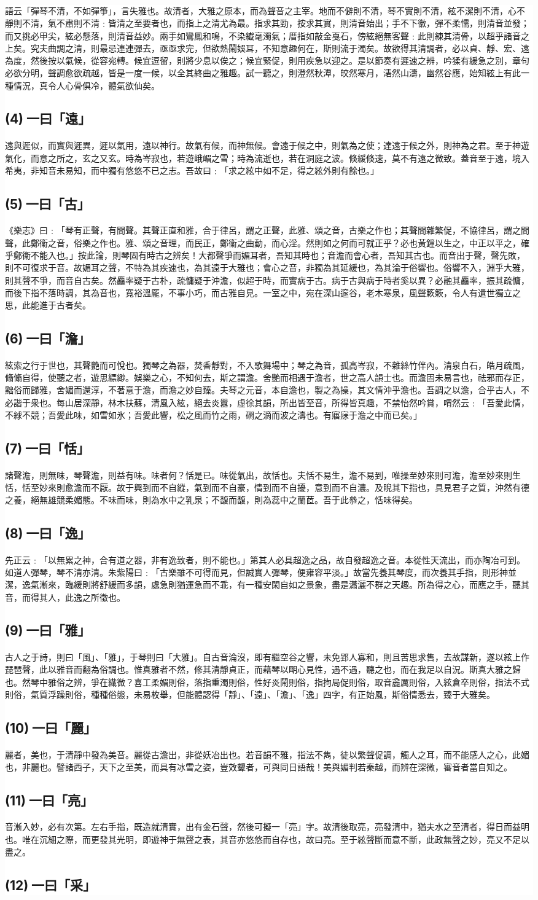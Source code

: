 語云「彈琴不清，不如彈箏」，言失雅也。故清者，大雅之原本，而為聲音之主宰。地而不僻則不清，琴不實則不清，絃不潔則不清，心不靜則不清，氣不肅則不清﹕皆清之至要者也，而指上之清尤為最。指求其勁，按求其實，則清音始出；手不下徽，彈不柔懦，則清音並發；而又挑必甲尖，絃必懸落，則清音益妙。兩手如鸞鳳和鳴，不染纎毫濁氣；厝指如敲金戛石，傍絃絕無客聲﹕此則練其清骨，以超乎諸音之上矣。究夫曲調之清，則最忌連連彈去，亟亟求完，但欲熱鬧娛耳，不知意趣何在，斯則流于濁矣。故欲得其清調者，必以貞、靜、宏、遠為度，然後按以氣候，從容宛轉。候宜逗留，則將少息以俟之；候宜緊促，則用疾急以迎之。是以節奏有遲速之辨，吟猱有緩急之別，章句必欲分明，聲調愈欲疏越，皆是一度一候，以全其終曲之雅趣。試一聽之，則澄然秋潭，皎然寒月，湱然山濤，幽然谷應，始知絃上有此一種情況，真令人心骨俱冷，體氣欲仙矣。

## (4) 一曰「遠」

遠與遲似，而實與遲異，遲以氣用，遠以神行。故氣有候，而神無候。會遠于候之中，則氣為之使；達遠于候之外，則神為之君。至于神遊氣化，而意之所之，玄之又玄。時為岑寂也，若遊峨嵋之雪；時為流逝也，若在洞庭之波。倏緩倏速，莫不有遠之微致。蓋音至于遠，境入希夷，非知音未易知，而中獨有悠悠不已之志。吾故曰﹕「求之絃中如不足，得之絃外則有餘也。」

## (5) 一曰「古」

《樂志》曰﹕「琴有正聲，有間聲。其聲正直和雅，合于律呂，謂之正聲，此雅、頌之音，古樂之作也；其聲間雜繁促，不協律呂，謂之間聲，此鄭衞之音，俗樂之作也。雅、頌之音理，而民正，鄭衞之曲動，而心淫。然則如之何而可就正乎？必也黃鐘以生之，中正以平之，確乎鄭衞不能入也。」按此論，則琴固有時古之辨矣！大都聲爭而媚耳者，吾知其時也；音澹而會心者，吾知其古也。而音出于聲，聲先敗，則不可復求于音。故媚耳之聲，不特為其疾速也，為其遠于大雅也；會心之音，非獨為其延緩也，為其淪于俗響也。俗響不入，淵乎大雅，則其聲不爭，而音自古矣。然麤率疑于古朴，疏慵疑于沖澹，似超于時，而實病于古。病于古與病于時者奚以異？必融其麤率，振其疏慵，而後下指不落時調，其為音也，寬裕溫龎，不事小巧，而古雅自見。一室之中，宛在深山𨗉谷，老木寒泉，風聲簌簌，令人有遺世獨立之思，此能進于古者矣。

## (6) 一曰「澹」

絃索之行于世也，其聲艷而可悅也。獨琴之為器，焚香靜對，不入歌舞場中；琴之為音，孤高岑寂，不雜絲竹伴內。清泉白石，皓月疏風，翛翛自得，使聽之者，遊思縹緲。娛樂之心，不知何去，斯之謂澹。舍艷而相遇于澹者，世之高人韻士也。而澹固未易言也，祛邪而存正，黜俗而歸雅，舍媚而還淳，不著意于澹，而澹之妙自臻。夫琴之元音，本自澹也，製之為操，其文情沖乎澹也。吾調之以澹，合乎古人，不必諧于衆也。每山居深靜，林木扶蘇，清風入絃，絕去炎囂，虛徐其韻，所出皆至音，所得皆真趣，不禁怡然吟賞，喟然云﹕「吾愛此情，不絿不競；吾愛此味，如雪如氷；吾愛此響，松之風而竹之雨，磵之滴而波之濤也。有寤寐于澹之中而已矣。」

## (7) 一曰「恬」

諸聲澹，則無味，琴聲澹，則益有味。味者何？恬是已。味從氣出，故恬也。夫恬不易生，澹不易到，唯操至妙來則可澹，澹至妙來則生恬，恬至妙來則愈澹而不厭。故于興到而不自縱，氣到而不自豪，情到而不自擾，意到而不自濃。及睨其下指也，具見君子之質，沖然有德之養，絕無雄競柔媚態。不味而味，則為水中之乳泉；不馥而馥，則為蕊中之蘭茝。吾于此叅之，恬味得矣。

## (8) 一曰「逸」

先正云﹕「以無累之神，合有道之器，非有逸致者，則不能也。」第其人必具超逸之品，故自發超逸之音。本從性天流出，而亦陶冶可到。如道人彈琴，琴不清亦清。朱紫陽曰﹕「古樂雖不可得而見，但誠實人彈琴，便雍容平淡。」故當先養其琴度，而次養其手指，則形神並潔，逸氣漸來，臨緩則將舒緩而多韻，處急則猶運急而不乖，有一種安閑自如之景象，盡是瀟灑不群之天趣。所為得之心，而應之手，聽其音，而得其人，此逸之所徵也。

## (9) 一曰「雅」

古人之于詩，則曰「風」、「雅」，于琴則曰「大雅」。自古音淪沒，即有繼空谷之響，未免郢人寡和，則且苦思求售，去故謀新，遂以絃上作琵琶聲，此以雅音而翻為俗調也。惟真雅者不然，修其清靜貞正，而藉琴以朙心見性，遇不遇，聽之也，而在我足以自況。斯真大雅之歸也。然琴中雅俗之辨，爭在纎微？喜工柔媚則俗，落指重濁則俗，性好炎鬧則俗，指拘局促則俗，取音麄厲則俗，入絃倉卒則俗，指法不式則俗，氣質浮躁則俗，種種俗態，未易枚舉，但能體認得「靜」、「遠」、「澹」、「逸」四字，有正始風，斯俗情悉去，臻于大雅矣。

## (10) 一曰「麗」

麗者，美也，于清靜中發為美音。麗從古澹出，非從妖冶出也。若音韻不雅，指法不雋，徒以繁聲促調，觸人之耳，而不能感人之心，此媚也，非麗也。譬諸西子，天下之至美，而具有冰雪之姿，豈效顰者，可與同日語哉！美與媚判若秦越，而辨在深微，審音者當自知之。

## (11) 一曰「亮」

音漸入妙，必有次第。左右手指，既造就清實，出有金石聲，然後可擬一「亮」字。故清後取亮，亮發清中，猶夫水之至清者，得日而益明也。唯在沉細之際，而更發其光明，即遊神于無聲之表，其音亦悠悠而自存也，故曰亮。至于絃聲斷而意不斷，此政無聲之妙，亮又不足以盡之。

## (12) 一曰「采」
